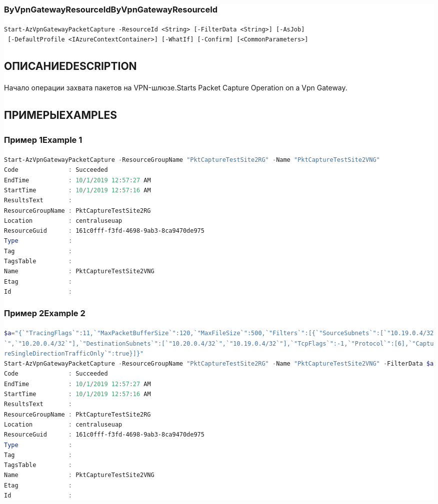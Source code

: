 ### <span data-ttu-id="50879-107">ByVpnGatewayResourceId</span><span class="sxs-lookup"><span data-stu-id="50879-107">ByVpnGatewayResourceId</span></span>
```
Start-AzVpnGatewayPacketCapture -ResourceId <String> [-FilterData <String>] [-AsJob]
 [-DefaultProfile <IAzureContextContainer>] [-WhatIf] [-Confirm] [<CommonParameters>]
```

## <span data-ttu-id="50879-108">ОПИСАНИЕ</span><span class="sxs-lookup"><span data-stu-id="50879-108">DESCRIPTION</span></span>
<span data-ttu-id="50879-109">Начало операции захвата пакетов на VPN-шлюзе.</span><span class="sxs-lookup"><span data-stu-id="50879-109">Starts Packet Capture Operation on a Vpn Gateway.</span></span>

## <span data-ttu-id="50879-110">ПРИМЕРЫ</span><span class="sxs-lookup"><span data-stu-id="50879-110">EXAMPLES</span></span>

### <span data-ttu-id="50879-111">Пример 1</span><span class="sxs-lookup"><span data-stu-id="50879-111">Example 1</span></span>
```powershell
Start-AzVpnGatewayPacketCapture -ResourceGroupName "PktCaptureTestSite2RG" -Name "PktCaptureTestSite2VNG"
Code              : Succeeded
EndTime           : 10/1/2019 12:57:27 AM
StartTime         : 10/1/2019 12:57:16 AM
ResultsText       :
ResourceGroupName : PktCaptureTestSite2RG
Location          : centraluseuap
ResourceGuid      : 161c0fff-f3fd-4698-9ab3-8ca9470de975
Type              :
Tag               :
TagsTable         :
Name              : PktCaptureTestSite2VNG
Etag              :
Id                :
```

### <span data-ttu-id="50879-112">Пример 2</span><span class="sxs-lookup"><span data-stu-id="50879-112">Example 2</span></span>
```powershell
$a="{`"TracingFlags`":11,`"MaxPacketBufferSize`":120,`"MaxFileSize`":500,`"Filters`":[{`"SourceSubnets`":[`"10.19.0.4/32`",`"10.20.0.4/32`"],`"DestinationSubnets`":[`"10.20.0.4/32`",`"10.19.0.4/32`"],`"TcpFlags`":-1,`"Protocol`":[6],`"CaptureSingleDirectionTrafficOnly`":true}]}"
Start-AzVpnGatewayPacketCapture -ResourceGroupName "PktCaptureTestSite2RG" -Name "PktCaptureTestSite2VNG" -FilterData $a
Code              : Succeeded
EndTime           : 10/1/2019 12:57:27 AM
StartTime         : 10/1/2019 12:57:16 AM
ResultsText       :
ResourceGroupName : PktCaptureTestSite2RG
Location          : centraluseuap
ResourceGuid      : 161c0fff-f3fd-4698-9ab3-8ca9470de975
Type              :
Tag               :
TagsTable         :
Name              : PktCaptureTestSite2VNG
Etag              :
Id                :
```